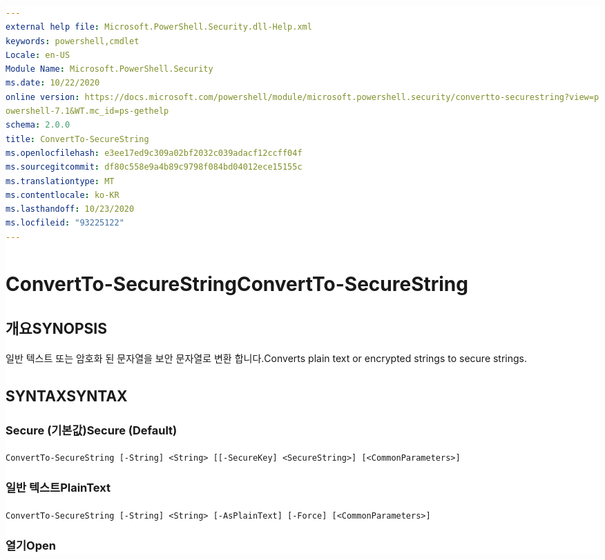 ```yaml
---
external help file: Microsoft.PowerShell.Security.dll-Help.xml
keywords: powershell,cmdlet
Locale: en-US
Module Name: Microsoft.PowerShell.Security
ms.date: 10/22/2020
online version: https://docs.microsoft.com/powershell/module/microsoft.powershell.security/convertto-securestring?view=powershell-7.1&WT.mc_id=ps-gethelp
schema: 2.0.0
title: ConvertTo-SecureString
ms.openlocfilehash: e3ee17ed9c309a02bf2032c039adacf12ccff04f
ms.sourcegitcommit: df80c558e9a4b89c9798f084bd04012ece15155c
ms.translationtype: MT
ms.contentlocale: ko-KR
ms.lasthandoff: 10/23/2020
ms.locfileid: "93225122"
---
```

# <span data-ttu-id="0ac52-103">ConvertTo-SecureString</span><span class="sxs-lookup"><span data-stu-id="0ac52-103">ConvertTo-SecureString</span></span>

## <span data-ttu-id="0ac52-104">개요</span><span class="sxs-lookup"><span data-stu-id="0ac52-104">SYNOPSIS</span></span>
<span data-ttu-id="0ac52-105">일반 텍스트 또는 암호화 된 문자열을 보안 문자열로 변환 합니다.</span><span class="sxs-lookup"><span data-stu-id="0ac52-105">Converts plain text or encrypted strings to secure strings.</span></span>

## <span data-ttu-id="0ac52-106">SYNTAX</span><span class="sxs-lookup"><span data-stu-id="0ac52-106">SYNTAX</span></span>

### <span data-ttu-id="0ac52-107">Secure (기본값)</span><span class="sxs-lookup"><span data-stu-id="0ac52-107">Secure (Default)</span></span>

```
ConvertTo-SecureString [-String] <String> [[-SecureKey] <SecureString>] [<CommonParameters>]
```

### <span data-ttu-id="0ac52-108">일반 텍스트</span><span class="sxs-lookup"><span data-stu-id="0ac52-108">PlainText</span></span>

```
ConvertTo-SecureString [-String] <String> [-AsPlainText] [-Force] [<CommonParameters>]
```

### <span data-ttu-id="0ac52-109">열기</span><span class="sxs-lookup"><span data-stu-id="0ac52-109">Open</span></span>
